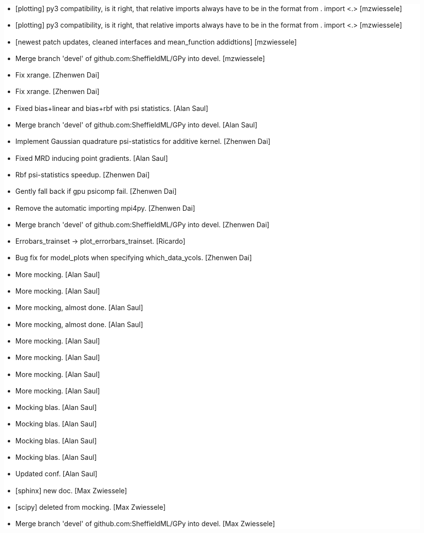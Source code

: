 * [plotting] py3 compatibility, is it right, that relative imports always have to be in the format from . import &lt;.&gt; [mzwiessele]

* [plotting] py3 compatibility, is it right, that relative imports always have to be in the format from . import &lt;.&gt; [mzwiessele]

* [newest patch updates, cleaned interfaces and mean_function addidtions] [mzwiessele]

* Merge branch &#x27;devel&#x27; of github.com:SheffieldML/GPy into devel. [mzwiessele]

* Fix xrange. [Zhenwen Dai]

* Fix xrange. [Zhenwen Dai]

* Fixed bias+linear and bias+rbf with psi statistics. [Alan Saul]

* Merge branch &#x27;devel&#x27; of github.com:SheffieldML/GPy into devel. [Alan Saul]

* Implement Gaussian quadrature psi-statistics for additive kernel. [Zhenwen Dai]

* Fixed MRD inducing point gradients. [Alan Saul]

* Rbf psi-statistics speedup. [Zhenwen Dai]

* Gently fall back if gpu psicomp fail. [Zhenwen Dai]

* Remove the automatic importing mpi4py. [Zhenwen Dai]

* Merge branch &#x27;devel&#x27; of github.com:SheffieldML/GPy into devel. [Zhenwen Dai]

* Errobars_trainset -&gt; plot_errorbars_trainset. [Ricardo]

* Bug fix for model_plots when specifying which_data_ycols. [Zhenwen Dai]

* More mocking. [Alan Saul]

* More mocking. [Alan Saul]

* More mocking, almost done. [Alan Saul]

* More mocking, almost done. [Alan Saul]

* More mocking. [Alan Saul]

* More mocking. [Alan Saul]

* More mocking. [Alan Saul]

* More mocking. [Alan Saul]

* Mocking blas. [Alan Saul]

* Mocking blas. [Alan Saul]

* Mocking blas. [Alan Saul]

* Mocking blas. [Alan Saul]

* Updated conf. [Alan Saul]

* [sphinx] new doc. [Max Zwiessele]

* [scipy] deleted from mocking. [Max Zwiessele]

* Merge branch &#x27;devel&#x27; of github.com:SheffieldML/GPy into devel. [Max Zwiessele]
